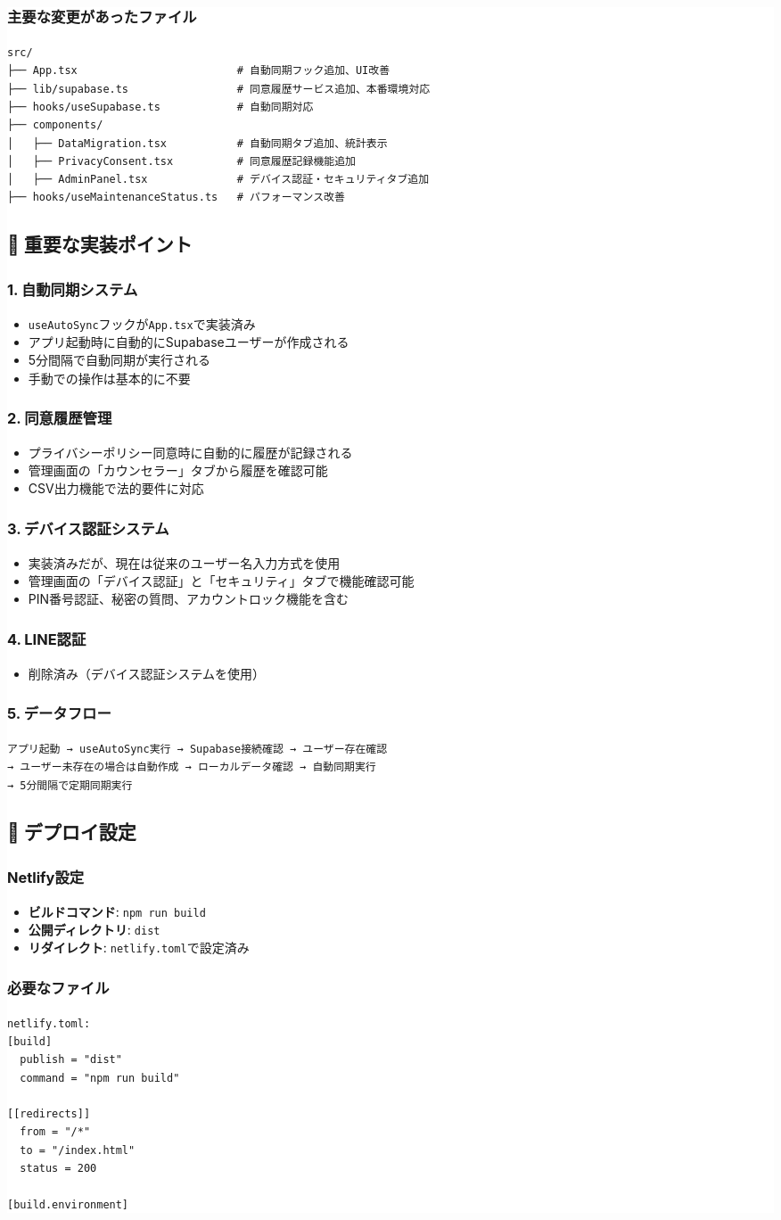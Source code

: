 ### 主要な変更があったファイル
```
src/
├── App.tsx                         # 自動同期フック追加、UI改善
├── lib/supabase.ts                 # 同意履歴サービス追加、本番環境対応
├── hooks/useSupabase.ts            # 自動同期対応
├── components/
│   ├── DataMigration.tsx           # 自動同期タブ追加、統計表示
│   ├── PrivacyConsent.tsx          # 同意履歴記録機能追加
│   ├── AdminPanel.tsx              # デバイス認証・セキュリティタブ追加
├── hooks/useMaintenanceStatus.ts   # パフォーマンス改善
```

## 🎯 重要な実装ポイント

### 1. 自動同期システム
- `useAutoSync`フックが`App.tsx`で実装済み
- アプリ起動時に自動的にSupabaseユーザーが作成される
- 5分間隔で自動同期が実行される
- 手動での操作は基本的に不要

### 2. 同意履歴管理
- プライバシーポリシー同意時に自動的に履歴が記録される
- 管理画面の「カウンセラー」タブから履歴を確認可能
- CSV出力機能で法的要件に対応

### 3. デバイス認証システム
- 実装済みだが、現在は従来のユーザー名入力方式を使用
- 管理画面の「デバイス認証」と「セキュリティ」タブで機能確認可能
- PIN番号認証、秘密の質問、アカウントロック機能を含む

### 4. LINE認証
- 削除済み（デバイス認証システムを使用）

### 5. データフロー
```
アプリ起動 → useAutoSync実行 → Supabase接続確認 → ユーザー存在確認
→ ユーザー未存在の場合は自動作成 → ローカルデータ確認 → 自動同期実行
→ 5分間隔で定期同期実行
```

## 🚀 デプロイ設定

### Netlify設定
- **ビルドコマンド**: `npm run build`
- **公開ディレクトリ**: `dist`
- **リダイレクト**: `netlify.toml`で設定済み

### 必要なファイル
```
netlify.toml:
[build]
  publish = "dist"
  command = "npm run build"

[[redirects]]
  from = "/*"
  to = "/index.html"
  status = 200

[build.environment]
```